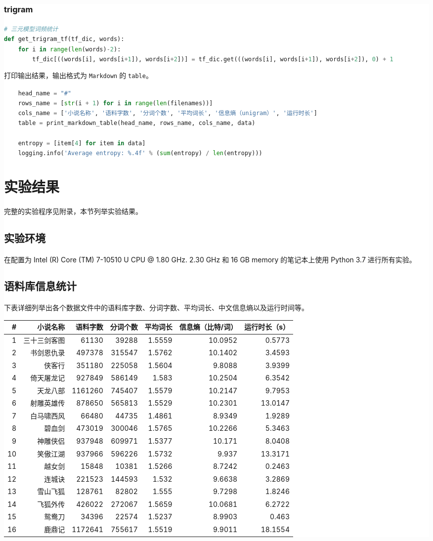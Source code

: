 ### trigram

```python
# 三元模型词频统计
def get_trigram_tf(tf_dic, words):
    for i in range(len(words)-2):
        tf_dic[((words[i], words[i+1]), words[i+2])] = tf_dic.get(((words[i], words[i+1]), words[i+2]), 0) + 1
```

打印输出结果，输出格式为 `Markdown` 的 `table`。

```python
    head_name = "#"
    rows_name = [str(i + 1) for i in range(len(filenames))]
    cols_name = ['小说名称', '语料字数', '分词个数', '平均词长', '信息熵（unigram）', '运行时长']
    table = print_markdown_table(head_name, rows_name, cols_name, data)

    entropy = [item[4] for item in data]
    logging.info('Average entropy: %.4f' % (sum(entropy) / len(entropy)))
```

# 实验结果

完整的实验程序见附录，本节列举实验结果。

## 实验环境

在配置为 Intel (R) Core (TM) 7-10510 U CPU @ 1.80 GHz. 2.30 GHz 和 16 GB memory 的笔记本上使用 Python 3.7 进行所有实验。

## 语料库信息统计

下表详细列举出各个数据文件中的语料库字数、分词字数、平均词长、中文信息熵以及运行时间等。

|    # |     小说名称 | 语料字数 | 分词个数 | 平均词长 | 信息熵（比特/词） | 运行时长（s） |
| ---: | -----------: | -------: | -------: | -------: | ----------------: | ------------: |
|    1 | 三十三剑客图 |    61130 |    39288 |   1.5559 |           10.0952 |        0.5773 |
|    2 |   书剑恩仇录 |   497378 |   315547 |   1.5762 |           10.1402 |        3.4593 |
|    3 |       侠客行 |   351180 |   225058 |   1.5604 |            9.8088 |        3.9399 |
|    4 |   倚天屠龙记 |   927849 |   586149 |    1.583 |           10.2504 |        6.3542 |
|    5 |     天龙八部 |  1161260 |   745407 |   1.5579 |           10.2147 |        9.7953 |
|    6 |   射雕英雄传 |   878650 |   565813 |   1.5529 |           10.2301 |       13.0147 |
|    7 |   白马啸西风 |    66480 |    44735 |   1.4861 |            8.9349 |        1.9289 |
|    8 |       碧血剑 |   473019 |   300046 |   1.5765 |           10.2266 |        5.3463 |
|    9 |     神雕侠侣 |   937948 |   609971 |   1.5377 |            10.171 |        8.0408 |
|   10 |     笑傲江湖 |   937966 |   596226 |   1.5732 |             9.937 |       13.3171 |
|   11 |       越女剑 |    15848 |    10381 |   1.5266 |            8.7242 |        0.2463 |
|   12 |       连城诀 |   221523 |   144593 |    1.532 |            9.6638 |        3.2869 |
|   13 |     雪山飞狐 |   128761 |    82802 |    1.555 |            9.7298 |        1.8246 |
|   14 |     飞狐外传 |   426022 |   272067 |   1.5659 |           10.0681 |        6.2722 |
|   15 |       鸳鸯刀 |    34396 |    22574 |   1.5237 |            8.9903 |         0.463 |
|   16 |       鹿鼎记 |  1172641 |   755617 |   1.5519 |            9.9011 |       18.1554 |
